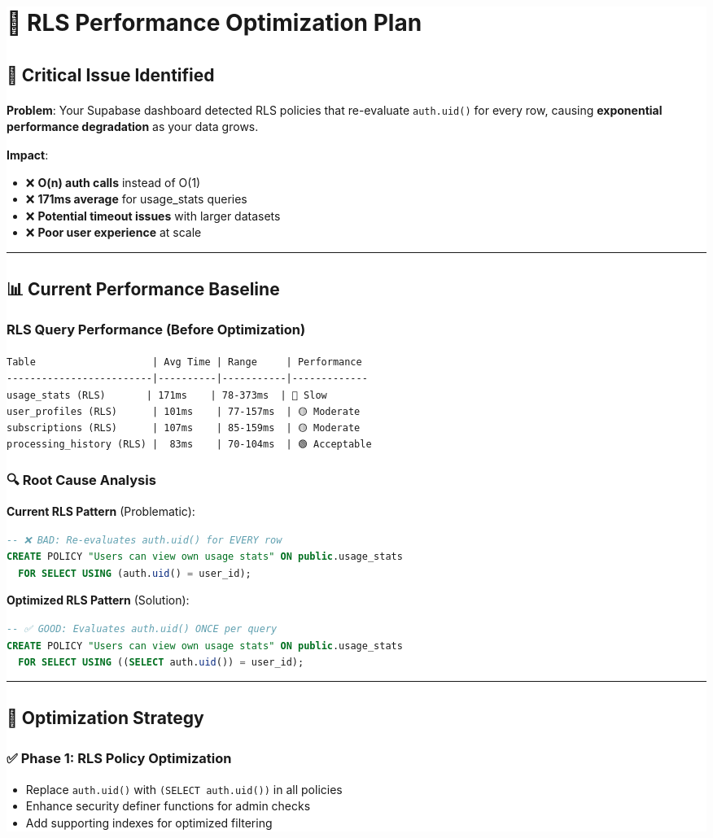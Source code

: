 # 🔐 RLS Performance Optimization Plan

## 🚨 **Critical Issue Identified**

**Problem**: Your Supabase dashboard detected RLS policies that re-evaluate `auth.uid()` for every row, causing **exponential performance degradation** as your data grows.

**Impact**: 
- ❌ **O(n) auth calls** instead of O(1) 
- ❌ **171ms average** for usage_stats queries
- ❌ **Potential timeout issues** with larger datasets
- ❌ **Poor user experience** at scale

---

## 📊 **Current Performance Baseline**

### RLS Query Performance (Before Optimization)
```
Table                    | Avg Time | Range     | Performance
-------------------------|----------|-----------|-------------
usage_stats (RLS)       | 171ms    | 78-373ms  | 🔴 Slow
user_profiles (RLS)      | 101ms    | 77-157ms  | 🟡 Moderate  
subscriptions (RLS)      | 107ms    | 85-159ms  | 🟡 Moderate
processing_history (RLS) |  83ms    | 70-104ms  | 🟢 Acceptable
```

### 🔍 **Root Cause Analysis**

**Current RLS Pattern** (Problematic):
```sql
-- ❌ BAD: Re-evaluates auth.uid() for EVERY row
CREATE POLICY "Users can view own usage stats" ON public.usage_stats
  FOR SELECT USING (auth.uid() = user_id);
```

**Optimized RLS Pattern** (Solution):
```sql  
-- ✅ GOOD: Evaluates auth.uid() ONCE per query
CREATE POLICY "Users can view own usage stats" ON public.usage_stats
  FOR SELECT USING ((SELECT auth.uid()) = user_id);
```

---

## 🚀 **Optimization Strategy**

### ✅ **Phase 1: RLS Policy Optimization**
- Replace `auth.uid()` with `(SELECT auth.uid())` in all policies
- Enhance security definer functions for admin checks
- Add supporting indexes for optimized filtering
